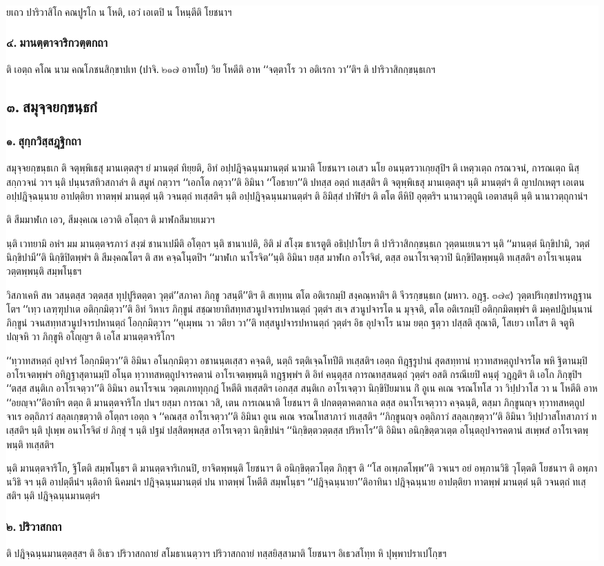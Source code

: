
<p> ยเถว ปาริวาสิโก คณปูรโก น โหติ, เอวํ เอเตปิ น โหนฺตีติ โยชนาฯ</p>


<h3>๔. มานตฺตาจาริกวตฺตกถา</h3>
<p>   ติ เอตฺถ คโณ นาม คณโภชนสิกฺขาปเท (ปาจิ. ๒๑๗ อาทโย) วิย โหตีติ อาห ‘‘จตฺตาโร วา อติเรกา วา’’ติฯ ติ ปาริวาสิกกฺขนฺธเกฯ</p>

</p>


<h2>๓. สมุจฺจยกฺขนฺธกํ</h2>
<h3>๑. สุกฺกวิสฺสฎฺฐิกถา</h3>
<p>สมุจฺจยกฺขนฺธเก  ติ จตุพฺพิเธสุ มานเตฺตสุฯ ยํ มานตฺตํ ทิยฺยติ, อิทํ อปฺปฎิจฺฉนฺนมานตฺตํ นามาติ โยชนาฯ เอเสว นโย อนนฺตรวาเกฺยสุปิฯ ติ เหตฺวเตฺถ กรณวจนํ, การณเตฺถ นิสฺสกฺกวจนํ วาฯ นฺติ ปนฺนรสทิวสกาลํฯ ติ สมูหํ กตฺวาฯ ‘‘เอกโต กตฺวา’’ติ อิมินา ‘‘โอธายา’’ติ ปทสฺส อตฺถํ ทเสฺสติฯ ติ จตุพฺพิเธสุ มานเตฺตสุฯ นฺติ มานตฺตํฯ ติ ญาปกเหตุฯ เอเตน อปฺปฎิจฺฉนฺนาย อาปตฺติยา ทาตพฺพํ มานตฺตํ นฺติ วจนตฺถํ ทเสฺสติฯ นฺติ อปฺปฎิจฺฉนฺนมานตฺตํฯ ติ อิมิสฺสํ ปาฬิยํฯ ติ ตโต ตีหิปิ อุตฺตริฯ นานาวตฺถูนิ เอตาสนฺติ นฺติ นานาวตฺถุกานํฯ</p>


<p>ติ สีมมาฬเก เอว, สีมงฺคเณ เอวาติ อโตฺถฯ ติ มาฬกสีมายเมวฯ</p>


<p>นฺติ เวทยามิ อหํฯ มม มานตฺตจรภาวํ สงฺฆํ ชานาเปมีติ อโตฺถฯ นฺติ ชานาเปติ, อิติ มํ สโงฺฆ ธาเรตูติ อธิปฺปาโยฯ ติ ปาริวาสิกกฺขนฺธเก วุตฺตนเยเนวฯ นฺติ ‘‘มานตฺตํ นิกฺขิปามิ, วตฺตํ นิกฺขิปามี’’ติ นิกฺขิปิตพฺพํฯ ติ สีมงฺคณโตฯ ติ สห คจฺฉโนฺตปิฯ ‘‘มาฬเก นาโรจิต’’นฺติ  อิมินา ยสฺส มาฬเก อาโรจิตํ, ตสฺส อนาโรเจตฺวาปิ นิกฺขิปิตพฺพนฺติ ทเสฺสติฯ อาโรเจเนฺตน วตฺตพฺพนฺติ สมฺพโนฺธฯ</p>


<p>วิสภาเคหิ สห วสนฺตสฺส วตฺตสฺส ทุปฺปูริตตฺตา วุตฺตํ’’สภาคา ภิกฺขู วสนฺตี’’ติฯ ติ สเทฺทน ตโต อติเรกมฺปิ สงฺคณฺหาติฯ ติ จีวรกฺขนฺธเก (มหาว. อฎฺฐ. ๓๗๙) วุตฺตปริเกฺขปารหฎฺฐานโตฯ ‘‘เทฺว เลฑฺฑุปาเต อติกฺกมิตฺวา’’ติ อิทํ วิหาเร ภิกฺขูนํ  สชฺฌายาทิสทฺทสวนูปจารปหานตฺถํ วุตฺตํฯ สเจ สวนูปจารโต น มุจฺจติ, ตโต อติเรกมฺปิ อติกฺกมิตพฺพํฯ ติ มคฺคปฎิปนฺนานํ ภิกฺขูนํ วจนสทฺทสวนูปจารปหานตฺถํ โอกฺกมิตฺวาฯ ‘‘คุเมฺพน วา วติยา วา’’ติ ทสฺสนูปจารปหานตฺถํ วุตฺตํฯ อิธ อุปจาโร นาม ยตฺถ ฐตฺวา ปสฺสติ สุณาติ, โสเยว เทโสฯ ติ จตูหิ ปญฺจหิ วา ภิกฺขูหิ อโญฺญฯ ติ เอโส มานตฺตจาริโกฯ</p>


<p>‘‘ทฺวาทสหตฺถํ อุปจารํ โอกฺกมิตฺวา’’ติ อิมินา อโนกฺกมิตฺวา อชานนฺตเสฺสว คจฺฉติ, นตฺถิ รตฺติเจฺฉโทปีติ ทเสฺสติฯ เอตฺถ ทิฎฺฐรูปานํ สุตสทฺทานํ ทฺวาทสหตฺถูปจารโต พหิ ฐิตานมฺปิ อาโรเจตพฺพํฯ อทิฎฺฐาสุตานมฺปิ อโนฺต ทฺวาทสหตฺถูปจารคตานํ อาโรเจตพฺพนฺติ ทฎฺฐพฺพํฯ ติ อิทํ คนฺตุสฺส การณทสฺสนตฺถํ วุตฺตํฯ อสติ กรณีเยปิ คนฺตุํ วฎฺฎติฯ ติ เอโก ภิกฺขุปิฯ ‘‘ตสฺส สนฺติเก อาโรเจตฺวา’’ติ อิมินา อนาโรจเน วตฺตเภททุกฺกฎํ โหตีติ ทเสฺสติฯ เอกสฺส สนฺติเก อาโรเจตฺวา นิกฺขิปิยมาเน กิํ อูเน คเณ จรณโทโส วา วิปฺปวาโส วา น โหตีติ อาห ‘‘อยญฺจา’’ติอาทิฯ ตตฺถ ติ มานตฺตจาริโก ปนฯ ยสฺมา การณา วสิ, เตน การเณนาติ โยชนาฯ ติ ปกตตฺตาคตกาเล ตสฺส อนาโรเจตฺวาว คจฺฉนฺติ, ตสฺมา ภิกฺขูนญฺจ ทฺวาทสหตฺถูปจาเร อตฺถิภาวํ สลฺลเกฺขตฺวาติ อโตฺถฯ เอตฺถ จ ‘‘คณสฺส อาโรเจตฺวา’’ติ อิมินา อูเน คเณ จรณโทสาภาวํ ทเสฺสติฯ ‘‘ภิกฺขูนญฺจ อตฺถิภาวํ สลฺลเกฺขตฺวา’’ติ อิมินา วิปฺปวาสโทสาภาวํ ทเสฺสติฯ นฺติ ปุเพฺพ อนาโรจิตํ ยํ ภิกฺขุํ ฯ นฺติ ปฐมํ ปสฺสิตพฺพสฺส อาโรเจตฺวา นิกฺขิปนํฯ ‘‘นิกฺขิตฺตวตฺตสฺส ปริหาโร’’ติ อิมินา อนิกฺขิตฺตวเตฺต อโนฺตอุปจารคตานํ สเพฺพสํ อาโรเจตพฺพนฺติ ทเสฺสติฯ</p>


<p>นฺติ มานตฺตจาริโก, ฐิโตติ สมฺพโนฺธฯ ติ มานตฺตจาริเกนปิ, ยาจิตพฺพนฺติ โยชนาฯ ติ อนิกฺขิตฺตวโตฺต ภิกฺขุฯ ติ ‘‘โส อเพฺภตโพฺพ’’ติ วจเนฯ อยํ อพฺภานวิธิ วุโตฺตติ โยชนาฯ ติ อพฺภานวิธิ จฯ นฺติ อาปตฺตีนํฯ นฺติอาทิ นิคมนํฯ ปฎิจฺฉนฺนมานตฺตํ ปน ทาตพฺพํ โหตีติ สมฺพโนฺธฯ ‘‘ปฎิจฺฉนฺนายา’’ติอาทินา ปฎิจฺฉนฺนาย อาปตฺติยา ทาตพฺพํ มานตฺตํ นฺติ วจนตฺถํ ทเสฺสติฯ นฺติ ปฎิจฺฉนฺนมานตฺตํฯ</p>


<h3>๒. ปริวาสกถา</h3>
<p> ติ ปฎิจฺฉนฺนมานตฺตสฺสฯ ติ อิเธว ปริวาสกถายํ สโมธาเนตฺวาฯ  ปริวาสกถายํ ทสฺสยิสฺสามาติ โยชนาฯ อิเธวสโทฺท หิ ปุพฺพาปราเปโกฺขฯ</p>
